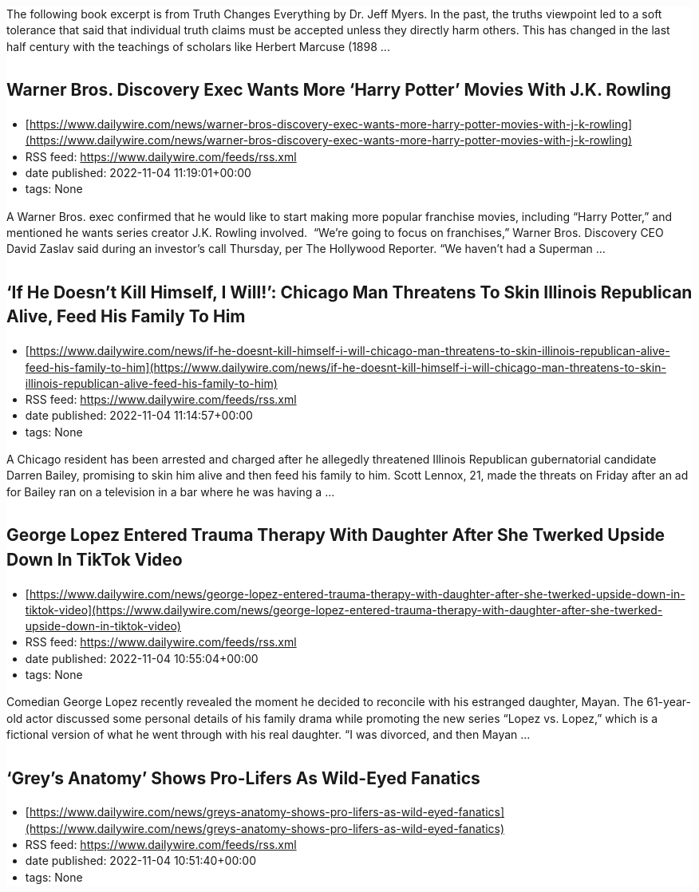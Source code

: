 The following book excerpt is from Truth Changes Everything by Dr. Jeff Myers. In the past, the truths viewpoint led to a soft tolerance that said that individual truth claims must be accepted unless they directly harm others. This has changed in the last half century with the teachings of scholars like Herbert Marcuse (1898 ...

## Warner Bros. Discovery Exec Wants More ‘Harry Potter’ Movies With J.K. Rowling
 - [https://www.dailywire.com/news/warner-bros-discovery-exec-wants-more-harry-potter-movies-with-j-k-rowling](https://www.dailywire.com/news/warner-bros-discovery-exec-wants-more-harry-potter-movies-with-j-k-rowling)
 - RSS feed: https://www.dailywire.com/feeds/rss.xml
 - date published: 2022-11-04 11:19:01+00:00
 - tags: None

A Warner Bros. exec confirmed that he would like to start making more popular franchise movies, including “Harry Potter,” and mentioned he wants series creator J.K. Rowling involved.  “We’re going to focus on franchises,” Warner Bros. Discovery CEO David Zaslav said during an investor’s call Thursday, per The Hollywood Reporter. “We haven’t had a Superman ...

## ‘If He Doesn’t Kill Himself, I Will!’: Chicago Man Threatens To Skin Illinois Republican Alive, Feed His Family To Him
 - [https://www.dailywire.com/news/if-he-doesnt-kill-himself-i-will-chicago-man-threatens-to-skin-illinois-republican-alive-feed-his-family-to-him](https://www.dailywire.com/news/if-he-doesnt-kill-himself-i-will-chicago-man-threatens-to-skin-illinois-republican-alive-feed-his-family-to-him)
 - RSS feed: https://www.dailywire.com/feeds/rss.xml
 - date published: 2022-11-04 11:14:57+00:00
 - tags: None

A Chicago resident has been arrested and charged after he allegedly threatened Illinois Republican gubernatorial candidate Darren Bailey, promising to skin him alive and then feed his family to him. Scott Lennox, 21, made the threats on Friday after an ad for Bailey ran on a television in a bar where he was having a ...

## George Lopez Entered Trauma Therapy With Daughter After She Twerked Upside Down In TikTok Video
 - [https://www.dailywire.com/news/george-lopez-entered-trauma-therapy-with-daughter-after-she-twerked-upside-down-in-tiktok-video](https://www.dailywire.com/news/george-lopez-entered-trauma-therapy-with-daughter-after-she-twerked-upside-down-in-tiktok-video)
 - RSS feed: https://www.dailywire.com/feeds/rss.xml
 - date published: 2022-11-04 10:55:04+00:00
 - tags: None

Comedian George Lopez recently revealed the moment he decided to reconcile with his estranged daughter, Mayan. The 61-year-old actor discussed some personal details of his family drama while promoting the new series “Lopez vs. Lopez,” which is a fictional version of what he went through with his real daughter. &#8220;I was divorced, and then Mayan ...

## ‘Grey’s Anatomy’ Shows Pro-Lifers As Wild-Eyed Fanatics
 - [https://www.dailywire.com/news/greys-anatomy-shows-pro-lifers-as-wild-eyed-fanatics](https://www.dailywire.com/news/greys-anatomy-shows-pro-lifers-as-wild-eyed-fanatics)
 - RSS feed: https://www.dailywire.com/feeds/rss.xml
 - date published: 2022-11-04 10:51:40+00:00
 - tags: None
